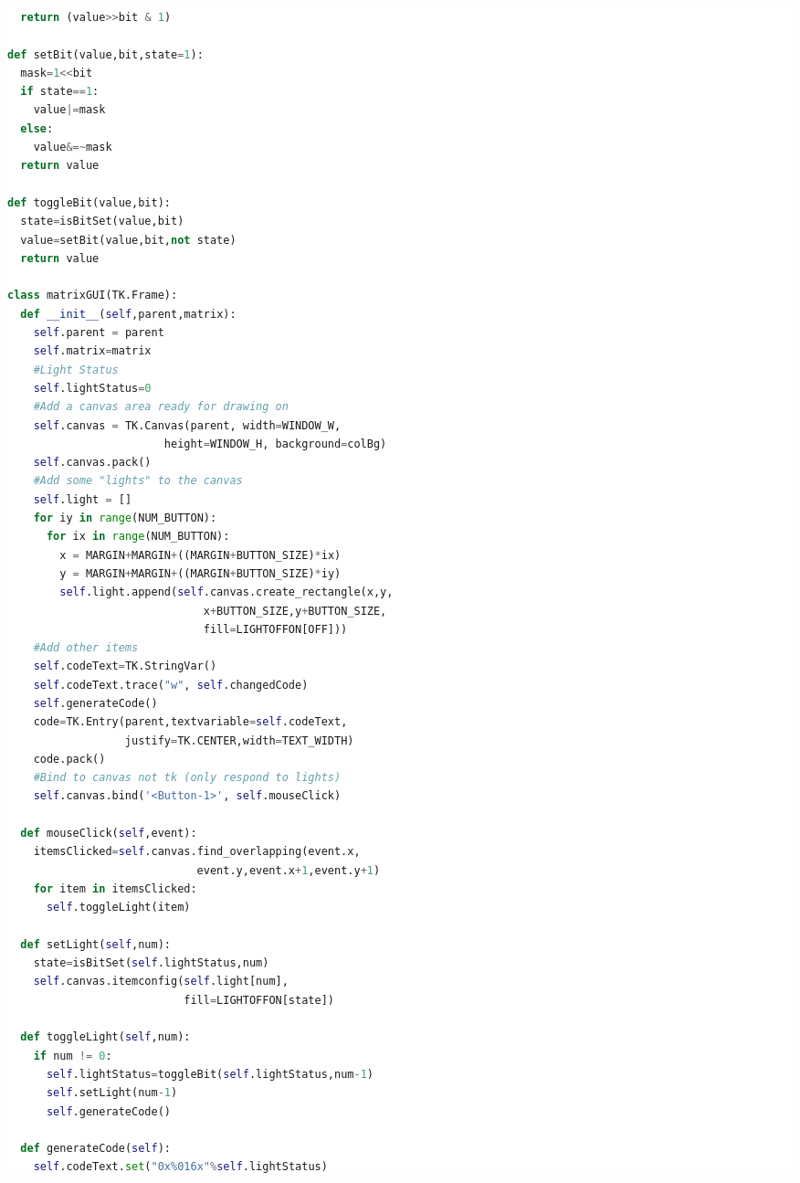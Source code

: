 ```py
  return (value>>bit & 1)

def setBit(value,bit,state=1):
  mask=1<<bit
  if state==1:
    value|=mask
  else:
    value&=~mask
  return value

def toggleBit(value,bit):
  state=isBitSet(value,bit)
  value=setBit(value,bit,not state)
  return value

class matrixGUI(TK.Frame):
  def __init__(self,parent,matrix):
    self.parent = parent
    self.matrix=matrix
    #Light Status
    self.lightStatus=0
    #Add a canvas area ready for drawing on
    self.canvas = TK.Canvas(parent, width=WINDOW_W,
                        height=WINDOW_H, background=colBg)
    self.canvas.pack()
    #Add some "lights" to the canvas
    self.light = []
    for iy in range(NUM_BUTTON):
      for ix in range(NUM_BUTTON):
        x = MARGIN+MARGIN+((MARGIN+BUTTON_SIZE)*ix)
        y = MARGIN+MARGIN+((MARGIN+BUTTON_SIZE)*iy)
        self.light.append(self.canvas.create_rectangle(x,y,
                              x+BUTTON_SIZE,y+BUTTON_SIZE,
                              fill=LIGHTOFFON[OFF]))
    #Add other items
    self.codeText=TK.StringVar()
    self.codeText.trace("w", self.changedCode)
    self.generateCode()
    code=TK.Entry(parent,textvariable=self.codeText,
                  justify=TK.CENTER,width=TEXT_WIDTH)
    code.pack()
    #Bind to canvas not tk (only respond to lights)
    self.canvas.bind('<Button-1>', self.mouseClick)

  def mouseClick(self,event):
    itemsClicked=self.canvas.find_overlapping(event.x,
                             event.y,event.x+1,event.y+1)
    for item in itemsClicked:
      self.toggleLight(item)

  def setLight(self,num):
    state=isBitSet(self.lightStatus,num)
    self.canvas.itemconfig(self.light[num],
                           fill=LIGHTOFFON[state])

  def toggleLight(self,num):
    if num != 0:
      self.lightStatus=toggleBit(self.lightStatus,num-1)
      self.setLight(num-1)
      self.generateCode()

  def generateCode(self):
    self.codeText.set("0x%016x"%self.lightStatus)
```